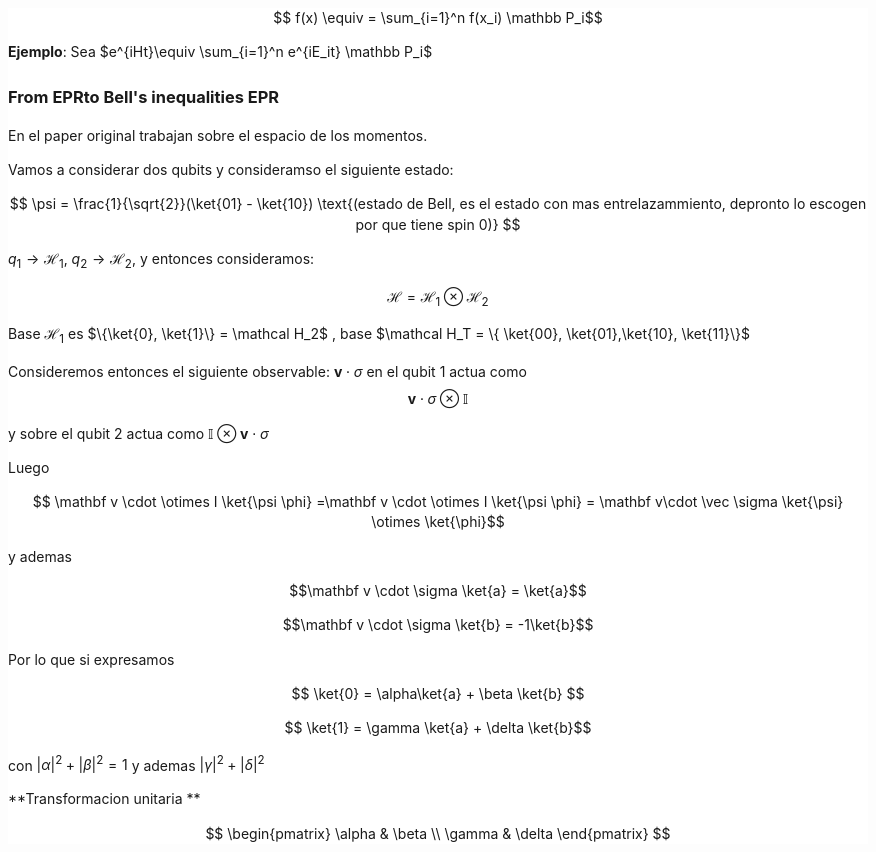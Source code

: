 $$
f(x) \equiv = \sum_{i=1}^n f(x_i) \mathbb P_i$$


**Ejemplo**: Sea $e^{iHt}\equiv \sum_{i=1}^n e^{iE_it} \mathbb P_i$


### From EPRto Bell's inequalities  EPR

En el paper original trabajan sobre el espacio de los momentos.

Vamos a considerar dos qubits y consideramso el siguiente estado:

$$
\psi = \frac{1}{\sqrt{2}}(\ket{01} - \ket{10}) \text{(estado de Bell, es el estado con mas entrelazammiento, depronto lo escogen por que tiene spin 0)}
$$


$q_1 \to \mathcal H_1$, $q_2 \to \mathcal H_2$, y entonces consideramos:

$$
\mathcal H = \mathcal H_1 \otimes \mathcal H_2$$

Base $\mathcal H_1$ es $\{\ket{0}, \ket{1}\} = \mathcal H_2$ , base $\mathcal H_T = \{
\ket{00}, \ket{01},\ket{10}, \ket{11}\}$

Consideremos entonces el siguiente observable: $\mathbf v\cdot \sigma$ en el qubit 1 actua como 
$$
\mathbf v\cdot \sigma \otimes \mathbb I$$

y sobre el qubit 2 actua como $\mathbb I \otimes \mathbf v\cdot \sigma$

Luego 

$$
\mathbf v \cdot \otimes I \ket{\psi \phi}  =\mathbf v \cdot \otimes I \ket{\psi \phi}  = \mathbf v\cdot \vec \sigma \ket{\psi} \otimes \ket{\phi}$$

y ademas 

$$\mathbf v \cdot \sigma  \ket{a} = \ket{a}$$

$$\mathbf v \cdot \sigma  \ket{b} = -1\ket{b}$$

Por lo que si expresamos 

$$
\ket{0} = \alpha\ket{a} + \beta \ket{b}
$$

$$
\ket{1} = \gamma \ket{a} + \delta \ket{b}$$

con $|\alpha|^2 + |\beta|^2=1$ y ademas $|\gamma|^2 + |\delta|^2$ 

**Transformacion unitaria **

$$
\begin{pmatrix}
\alpha & \beta \\
\gamma & \delta
\end{pmatrix}
$$
